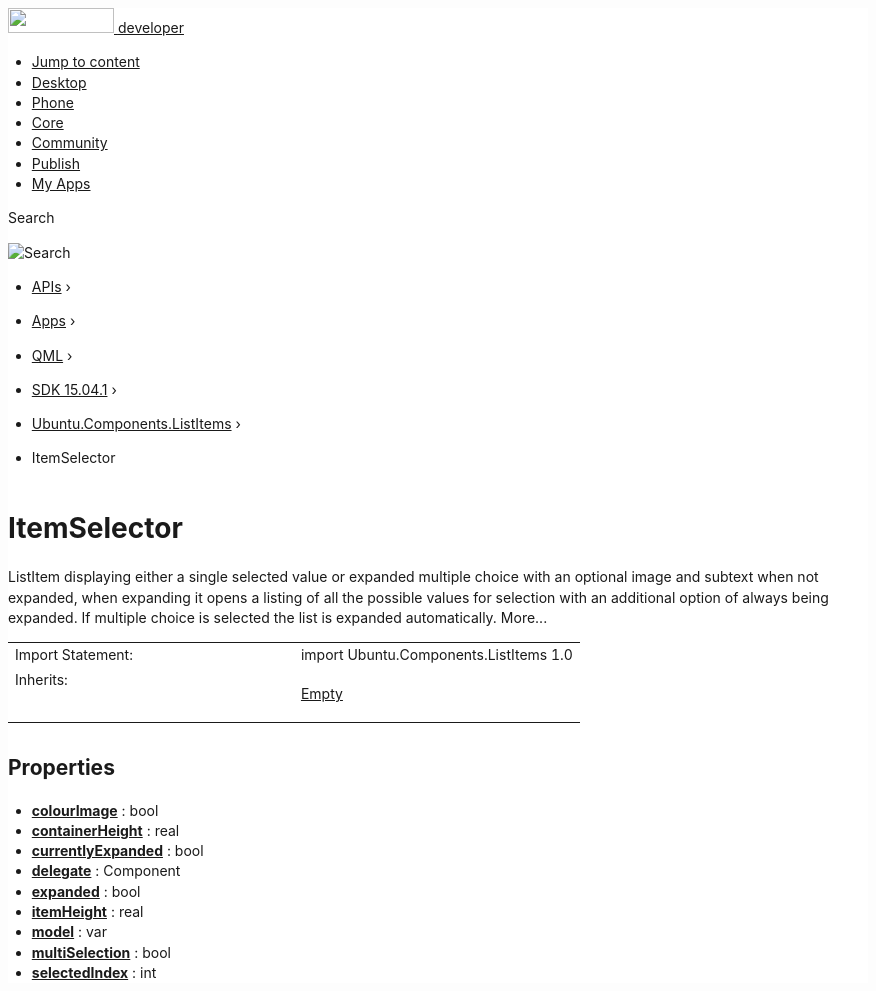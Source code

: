 <a href="https://developer.ubuntu.com/" class="logo-ubuntu"><img src="https://developer.ubuntu.com/assets/sites/ubuntu/latest/u/img/logos/logo-ubuntu-orange.svg" width="106" height="25" /> <span>developer</span></a>

-   [Jump to content](index.html#main-content)
-   [Desktop](https://developer.ubuntu.com/en/desktop/)
-   [Phone](https://developer.ubuntu.com/en/phone/)
-   [Core](https://developer.ubuntu.com/core)
-   [Community](https://developer.ubuntu.com/en/community/)
-   [Publish](https://developer.ubuntu.com/en/publish/)
-   [My Apps](https://myapps.developer.ubuntu.com/)

Search

<img src="https://developer.ubuntu.com/assets/sites/ubuntu/latest/u/img/search-white.svg" alt="Search" height="28" />

-   [APIs](../../../../index.html) ›
-   [Apps](../../../index.html) ›
-   [QML](../../index.html) ›
-   [SDK 15.04.1](../index.html) ›
-   [Ubuntu.Components.ListItems](../Ubuntu.Components.ListItems/index.html) ›



-   ItemSelector

ItemSelector
============

<span class="subtitle"></span>
ListItem displaying either a single selected value or expanded multiple choice with an optional image and subtext when not expanded, when expanding it opens a listing of all the possible values for selection with an additional option of always being expanded. If multiple choice is selected the list is expanded automatically. More...

<table>
<colgroup>
<col width="50%" />
<col width="50%" />
</colgroup>
<tbody>
<tr class="odd">
<td>Import Statement:</td>
<td>import Ubuntu.Components.ListItems 1.0</td>
</tr>
<tr class="even">
<td>Inherits:</td>
<td><p><a href="../Ubuntu.Components.ListItems.Empty/index.html">Empty</a></p></td>
</tr>
</tbody>
</table>

<span id="properties"></span>
Properties
----------

-   ****[colourImage](index.html#colourImage-prop)**** : bool
-   ****[containerHeight](index.html#containerHeight-prop)**** : real
-   ****[currentlyExpanded](index.html#currentlyExpanded-prop)**** : bool
-   ****[delegate](index.html#delegate-prop)**** : Component
-   ****[expanded](index.html#expanded-prop)**** : bool
-   ****[itemHeight](index.html#itemHeight-prop)**** : real
-   ****[model](index.html#model-prop)**** : var
-   ****[multiSelection](index.html#multiSelection-prop)**** : bool
-   ****[selectedIndex](index.html#selectedIndex-prop)**** : int
